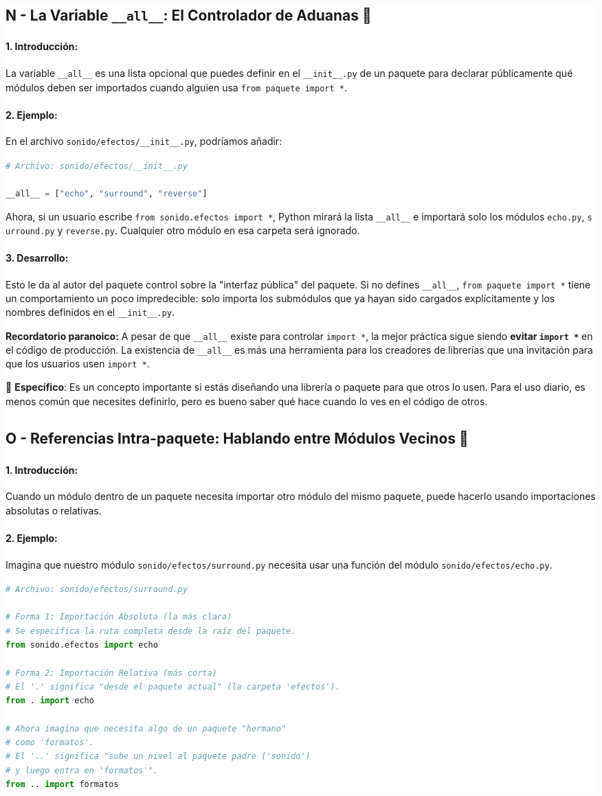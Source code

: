 ## N - La Variable `__all__`: El Controlador de Aduanas 🔵

#### 1. **Introducción:**

La variable `__all__` es una lista opcional que puedes definir en el `__init__.py` de un paquete para declarar públicamente qué módulos deben ser importados cuando alguien usa `from paquete import *`.

#### 2. **Ejemplo:**

En el archivo `sonido/efectos/__init__.py`, podríamos añadir:

```python
# Archivo: sonido/efectos/__init__.py

__all__ = ["echo", "surround", "reverse"]
```

Ahora, si un usuario escribe `from sonido.efectos import *`, Python mirará la lista `__all__` e importará solo los módulos `echo.py`, `surround.py` y `reverse.py`. Cualquier otro módulo en esa carpeta será ignorado.

#### 3. **Desarrollo**:

Esto le da al autor del paquete control sobre la "interfaz pública" del paquete. Si no defines `__all__`, `from paquete import *` tiene un comportamiento un poco impredecible: solo importa los submódulos que ya hayan sido cargados explícitamente y los nombres definidos en el `__init__.py`.

**Recordatorio paranoico:** A pesar de que `__all__` existe para controlar `import *`, la mejor práctica sigue siendo **evitar `import *`** en el código de producción. La existencia de `__all__` es más una herramienta para los creadores de librerías que una invitación para que los usuarios usen `import *`.

🔵 **Específico**: Es un concepto importante si estás diseñando una librería o paquete para que otros lo usen. Para el uso diario, es menos común que necesites definirlo, pero es bueno saber qué hace cuando lo ves en el código de otros.

## O - Referencias Intra-paquete: Hablando entre Módulos Vecinos 🔵

#### 1. **Introducción:**

Cuando un módulo dentro de un paquete necesita importar otro módulo del mismo paquete, puede hacerlo usando importaciones absolutas o relativas.

#### 2. **Ejemplo:**

Imagina que nuestro módulo `sonido/efectos/surround.py` necesita usar una función del módulo `sonido/efectos/echo.py`.

```python
# Archivo: sonido/efectos/surround.py

# Forma 1: Importación Absoluta (la más clara)
# Se especifica la ruta completa desde la raíz del paquete.
from sonido.efectos import echo

# Forma 2: Importación Relativa (más corta)
# El '.' significa "desde el paquete actual" (la carpeta 'efectos').
from . import echo

# Ahora imagina que necesita algo de un paquete "hermano"
# como 'formatos'.
# El '..' significa "sube un nivel al paquete padre ('sonido')
# y luego entra en 'formatos'".
from .. import formatos
```
